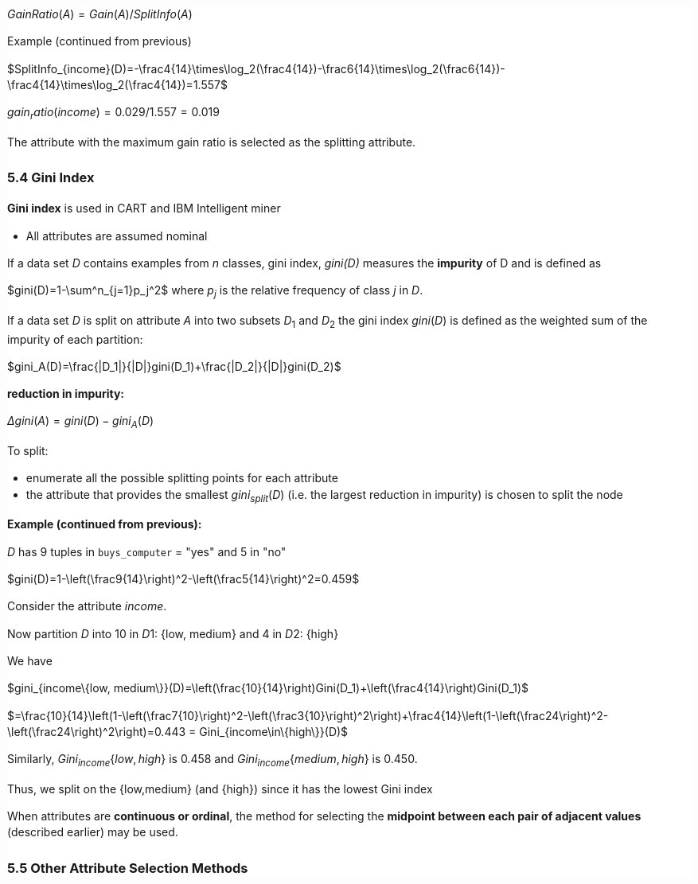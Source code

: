 $GainRatio(A)=Gain(A)/SplitInfo(A)$

Example (continued from previous)

$SplitInfo_{income}(D)=-\frac4{14}\times\log_2(\frac4{14})-\frac6{14}\times\log_2(\frac6{14})-\frac4{14}\times\log_2(\frac4{14})=1.557$

$gain_ratio(income)=0.029/1.557=0.019$

The attribute with the maximum gain ratio is selected as the splitting attribute.

### 5.4 Gini Index

**Gini index** is used in CART and IBM Intelligent miner

- All attributes are assumed nominal

If a data set *D* contains examples from *n* classes, gini index, *gini(D)*  measures the **impurity** of D and is defined as

$gini(D)=1-\sum^n_{j=1}p_j^2$ where $p_j$ is the relative frequency of class $j$ in $D$.

If a data set $D$ is split on attribute $A$ into two subsets $D_1$ and $D_2$ the gini index $gini(D)$ is defined as the weighted sum of the impurity of each partition:

$gini_A(D)=\frac{|D_1|}{|D|}gini(D_1)+\frac{|D_2|}{|D|}gini(D_2)$

**reduction in impurity:**

$\Delta gini(A)=gini(D)-gini_A(D)$

To split:

- enumerate all the possible splitting points for each attribute
- the attribute that provides the smallest $gini_{split}(D)$ (i.e. the largest reduction in impurity) is chosen to split the node

**Example (continued from previous):**

$D$ has  9 tuples in `buys_computer` = "yes" and 5 in "no"

$gini(D)=1-\left(\frac9{14}\right)^2-\left(\frac5{14}\right)^2=0.459$

Consider the attribute *income*.

Now partition $D$ into 10 in $D1$: {low, medium} and 4 in $D2$: {high}

We have 

$gini_{income\{low, medium\}}(D)=\left(\frac{10}{14}\right)Gini(D_1)+\left(\frac4{14}\right)Gini(D_1)$

$=\frac{10}{14}\left(1-\left(\frac7{10}\right)^2-\left(\frac3{10}\right)^2\right)+\frac4{14}\left(1-\left(\frac24\right)^2-\left(\frac24\right)^2\right)=0.443 = Gini_{income\in\{high\}}(D)$

Similarly, $Gini_{income}\{low, high\}$ is 0.458 and $Gini_{income}\{medium,high\}$ is 0.450.

Thus, we split on the {low,medium} (and {high}) since it has the lowest Gini index

When attributes are **continuous or ordinal**, the method for selecting the  **midpoint between each pair of adjacent values** (described earlier) may be used. 

### 5.5 Other Attribute Selection Methods
